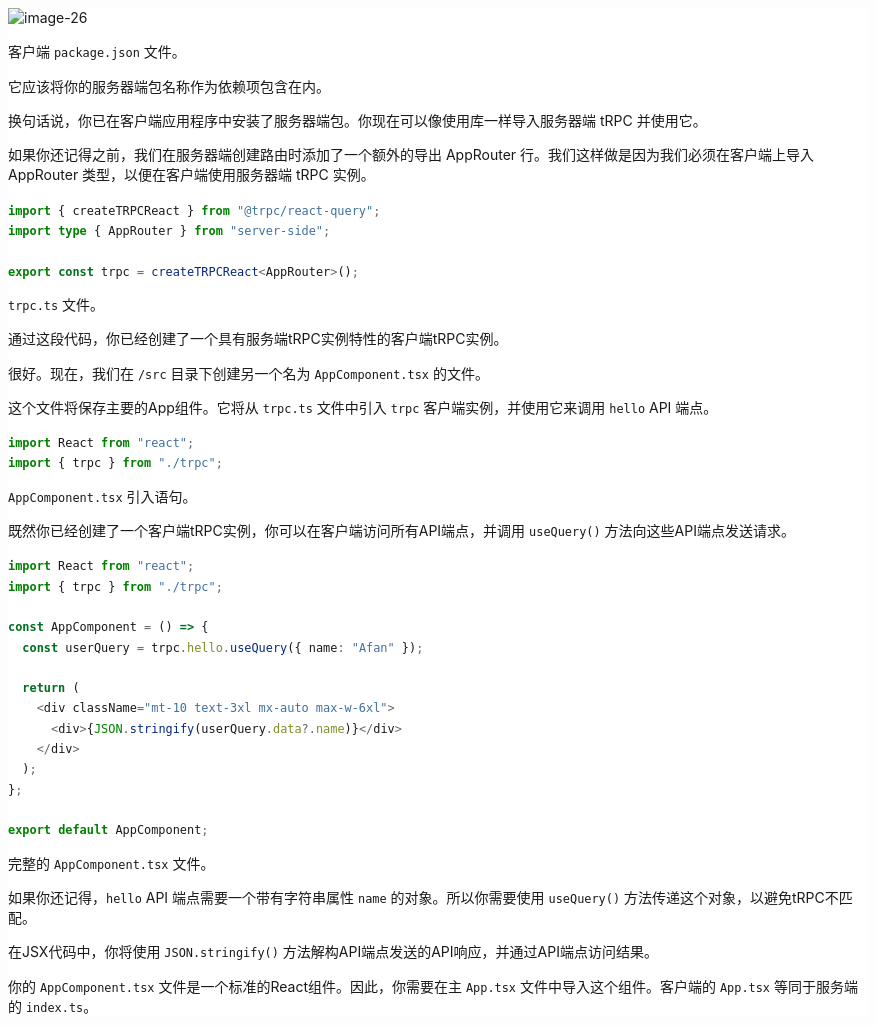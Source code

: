 ![image-26](https://www.freecodecamp.org/news/content/images/2024/07/image-26.png)

客户端 `package.json` 文件。

它应该将你的服务器端包名称作为依赖项包含在内。

换句话说，你已在客户端应用程序中安装了服务器端包。你现在可以像使用库一样导入服务器端 tRPC 并使用它。

如果你还记得之前，我们在服务器端创建路由时添加了一个额外的导出 AppRouter 行。我们这样做是因为我们必须在客户端上导入 AppRouter 类型，以便在客户端使用服务器端 tRPC 实例。

```TypeScript
import { createTRPCReact } from "@trpc/react-query";
import type { AppRouter } from "server-side";

export const trpc = createTRPCReact<AppRouter>();
```

`trpc.ts` 文件。

通过这段代码，你已经创建了一个具有服务端tRPC实例特性的客户端tRPC实例。

很好。现在，我们在 `/src` 目录下创建另一个名为 `AppComponent.tsx` 的文件。

这个文件将保存主要的App组件。它将从 `trpc.ts` 文件中引入 `trpc` 客户端实例，并使用它来调用 `hello` API 端点。

```TypeScript
import React from "react";
import { trpc } from "./trpc";
```

`AppComponent.tsx` 引入语句。

既然你已经创建了一个客户端tRPC实例，你可以在客户端访问所有API端点，并调用 `useQuery()` 方法向这些API端点发送请求。

```TypeScript
import React from "react";
import { trpc } from "./trpc";

const AppComponent = () => {
  const userQuery = trpc.hello.useQuery({ name: "Afan" });

  return (
    <div className="mt-10 text-3xl mx-auto max-w-6xl">
      <div>{JSON.stringify(userQuery.data?.name)}</div>
    </div>
  );
};

export default AppComponent;
```

完整的 `AppComponent.tsx` 文件。

如果你还记得，`hello` API 端点需要一个带有字符串属性 `name` 的对象。所以你需要使用 `useQuery()` 方法传递这个对象，以避免tRPC不匹配。

在JSX代码中，你将使用 `JSON.stringify()` 方法解构API端点发送的API响应，并通过API端点访问结果。

你的 `AppComponent.tsx` 文件是一个标准的React组件。因此，你需要在主 `App.tsx` 文件中导入这个组件。客户端的 `App.tsx` 等同于服务端的 `index.ts`。
